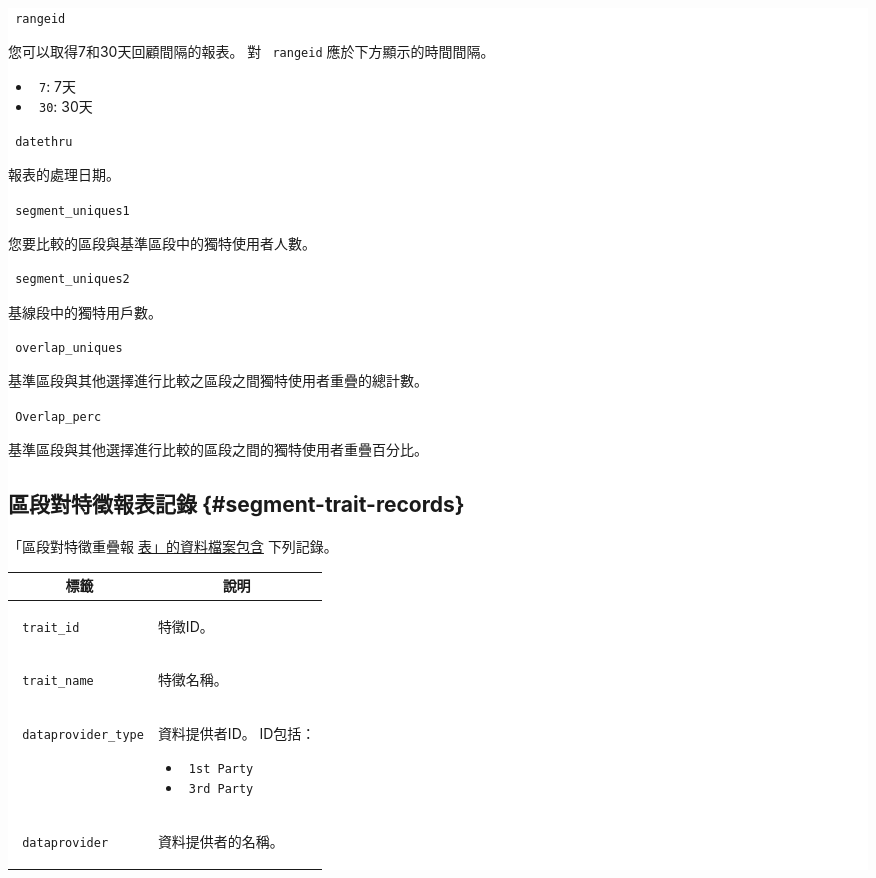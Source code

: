   <tr> 
   <td colname="col1"> <p> <code> rangeid</code> </p> </td> 
   <td colname="col2"> <p>您可以取得7和30天回顧間隔的報表。 對 <code> rangeid</code> 應於下方顯示的時間間隔。 </p> <p> 
     <ul id="ul_129D6CB0EB6F48F28440D22DA257D1A4"> 
      <li id="li_5FC34516A437459F854C81B1CE353B89"> <code> 7</code>: 7天 </li> 
      <li id="li_2CECC5039DAF4796BCCF27DACC3754A3"> <code> 30</code>: 30天 </li> 
     </ul> </p> </td> 
  </tr> 
  <tr> 
   <td colname="col1"> <p> <code> datethru</code> </p> </td> 
   <td colname="col2"> <p>報表的處理日期。 </p> </td> 
  </tr> 
  <tr> 
   <td colname="col1"> <p> <code> segment_uniques1</code> </p> </td> 
   <td colname="col2"> <p>您要比較的區段與基準區段中的獨特使用者人數。 </p> </td> 
  </tr> 
  <tr> 
   <td colname="col1"> <p> <code> segment_uniques2</code> </p> </td> 
   <td colname="col2"> <p>基線段中的獨特用戶數。 </p> </td> 
  </tr> 
  <tr> 
   <td colname="col1"> <p> <code> overlap_uniques</code> </p> </td> 
   <td colname="col2"> <p>基準區段與其他選擇進行比較之區段之間獨特使用者重疊的總計數。 </p> </td> 
  </tr> 
  <tr> 
   <td colname="col1"> <p> <code> Overlap_perc</code> </p> </td> 
   <td colname="col2"> <p>基準區段與其他選擇進行比較的區段之間的獨特使用者重疊百分比。 </p> </td> 
  </tr> 
 </tbody> 
</table>

## 區段對特徵報表記錄 {#segment-trait-records}

「區段對特徵重疊報 [表」的資料檔案包含](segment-trait-overlap-report.md) 下列記錄。

<table id="table_45270B5D01014AD99921B320D3A32DB6"> 
 <thead> 
  <tr> 
   <th colname="col1" class="entry"> 標籤 </th> 
   <th colname="col2" class="entry"> 說明 </th> 
  </tr> 
 </thead>
 <tbody> 
  <tr> 
   <td colname="col1"> <p> <code> trait_id</code> </p> </td> 
   <td colname="col2"> <p>特徵ID。 </p> </td> 
  </tr> 
  <tr> 
   <td colname="col1"> <p> <code> trait_name</code> </p> </td> 
   <td colname="col2"> <p>特徵名稱。 </p> </td> 
  </tr> 
  <tr> 
   <td colname="col1"> <p> <code> dataprovider_type</code> </p> </td> 
   <td colname="col2"> <p>資料提供者ID。 ID包括： </p> <p> 
     <ul id="ul_B40EF144552B4BD3A1C2AE2BAFFC5A68"> 
      <li id="li_8E3B524C615F4047A5A06AF2EDF9C758"> <code> 1st Party</code> </li> 
      <li id="li_F0979659028F4E2D989F1F3D1014FD3A"> <code> 3rd Party</code> </li> 
     </ul> </p> </td> 
  </tr> 
  <tr> 
   <td colname="col1"> <p> <code> dataprovider</code> </p> </td> 
   <td colname="col2"> <p>資料提供者的名稱。 </p> </td> 
  </tr> 
  <tr> 